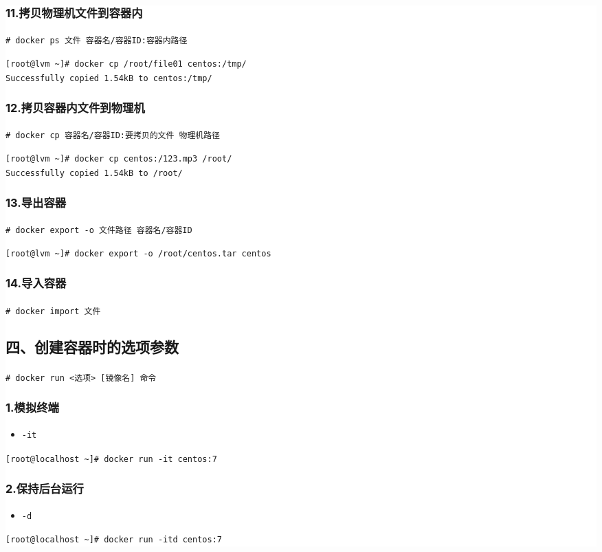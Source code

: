 ### 11.拷贝物理机文件到容器内

```
# docker ps 文件 容器名/容器ID:容器内路径
```

```
[root@lvm ~]# docker cp /root/file01 centos:/tmp/
Successfully copied 1.54kB to centos:/tmp/
```

### 12.拷贝容器内文件到物理机

```
# docker cp 容器名/容器ID:要拷贝的文件 物理机路径
```

```
[root@lvm ~]# docker cp centos:/123.mp3 /root/
Successfully copied 1.54kB to /root/
```

### 13.导出容器

```
# docker export -o 文件路径 容器名/容器ID
```

```
[root@lvm ~]# docker export -o /root/centos.tar centos
```

### 14.导入容器

```
# docker import 文件 
```

## 四、创建容器时的选项参数

```
# docker run <选项> [镜像名] 命令
```

### 1.模拟终端

- `-it`

```
[root@localhost ~]# docker run -it centos:7
```

### 2.保持后台运行

- `-d`

```
[root@localhost ~]# docker run -itd centos:7
```
